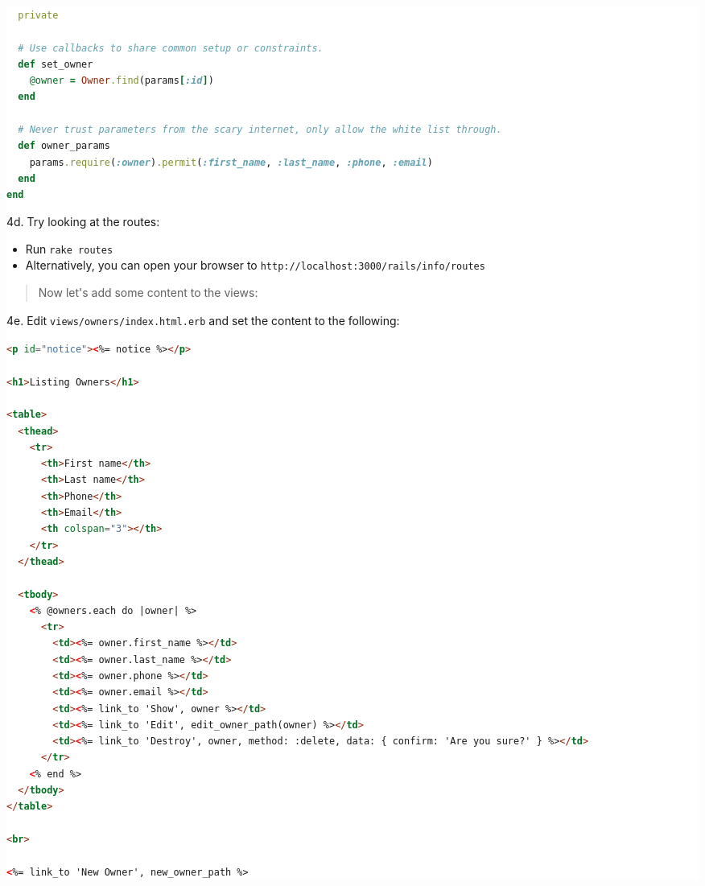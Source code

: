 ```ruby
  private

  # Use callbacks to share common setup or constraints.
  def set_owner
    @owner = Owner.find(params[:id])
  end

  # Never trust parameters from the scary internet, only allow the white list through.
  def owner_params
    params.require(:owner).permit(:first_name, :last_name, :phone, :email)
  end
end
```

4d. Try looking at the routes:

* Run `rake routes`
* Alternatively, you can open your browser to `http://localhost:3000/rails/info/routes`

> Now let's add some content to the views:

4e. Edit `views/owners/index.html.erb` and set the content to the following:

```html
<p id="notice"><%= notice %></p>

<h1>Listing Owners</h1>

<table>
  <thead>
    <tr>
      <th>First name</th>
      <th>Last name</th>
      <th>Phone</th>
      <th>Email</th>
      <th colspan="3"></th>
    </tr>
  </thead>

  <tbody>
    <% @owners.each do |owner| %>
      <tr>
        <td><%= owner.first_name %></td>
        <td><%= owner.last_name %></td>
        <td><%= owner.phone %></td>
        <td><%= owner.email %></td>
        <td><%= link_to 'Show', owner %></td>
        <td><%= link_to 'Edit', edit_owner_path(owner) %></td>
        <td><%= link_to 'Destroy', owner, method: :delete, data: { confirm: 'Are you sure?' } %></td>
      </tr>
    <% end %>
  </tbody>
</table>

<br>

<%= link_to 'New Owner', new_owner_path %>
```
